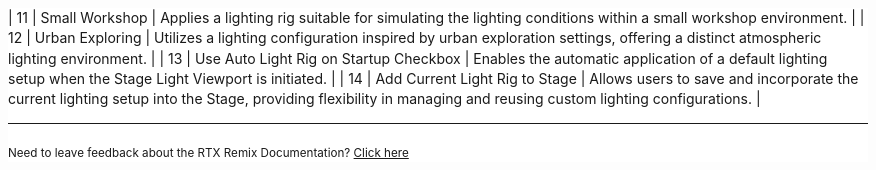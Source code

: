 | 11  | Small Workshop                         | Applies a lighting rig suitable for simulating the lighting conditions within a small workshop environment.                                                            |
| 12  | Urban Exploring                        | Utilizes a lighting configuration inspired by urban exploration settings, offering a distinct atmospheric lighting environment.                                        |
| 13  | Use Auto Light Rig on Startup Checkbox | Enables the automatic application of a default lighting setup when the Stage Light Viewport is initiated.                                                              |
| 14  | Add Current Light Rig to Stage         | Allows users to save and incorporate the current lighting setup into the Stage, providing flexibility in managing and reusing custom lighting configurations.          |

***
<sub> Need to leave feedback about the RTX Remix Documentation?  [Click here](https://github.com/NVIDIAGameWorks/rtx-remix/issues/new?assignees=nvdamien&labels=documentation%2Cfeedback%2Ctriage&projects=&template=documentation_feedback.yml&title=%5BDocumentation+feedback%5D%3A+) </sub>
